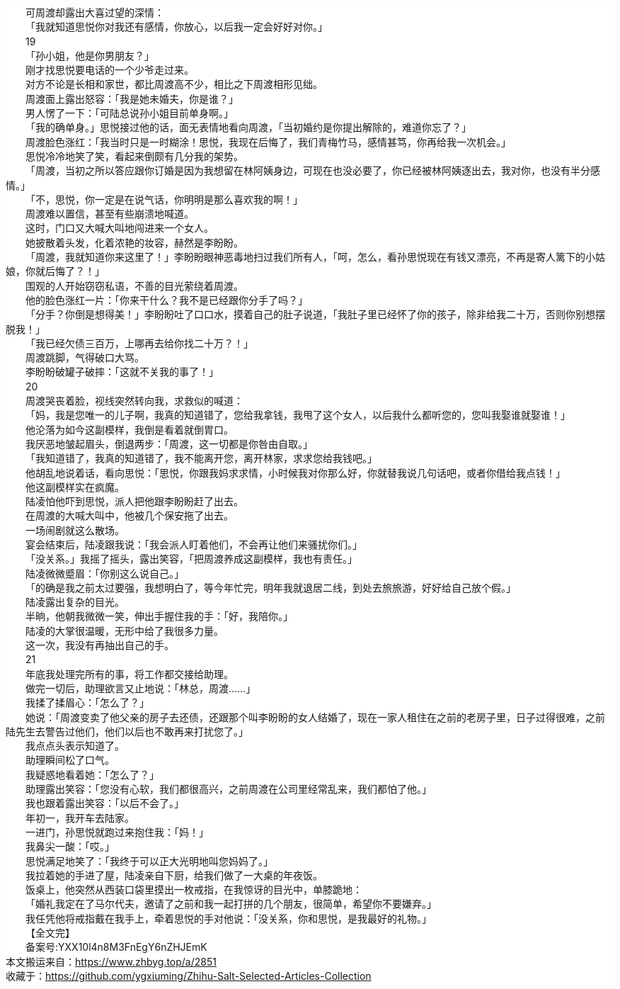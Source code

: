 &emsp;&emsp;可周渡却露出大喜过望的深情：  
&emsp;&emsp;「我就知道思悦你对我还有感情，你放心，以后我一定会好好对你。」  
&emsp;&emsp;19  
&emsp;&emsp;「孙小姐，他是你男朋友？」  
&emsp;&emsp;刚才找思悦要电话的一个少爷走过来。  
&emsp;&emsp;对方不论是长相和家世，都比周渡高不少，相比之下周渡相形见绌。  
&emsp;&emsp;周渡面上露出怒容：「我是她未婚夫，你是谁？」  
&emsp;&emsp;男人愣了一下：「可陆总说孙小姐目前单身啊。」  
&emsp;&emsp;「我的确单身。」思悦接过他的话，面无表情地看向周渡，「当初婚约是你提出解除的，难道你忘了？」  
&emsp;&emsp;周渡脸色涨红：「我当时只是一时糊涂！思悦，我现在后悔了，我们青梅竹马，感情甚笃，你再给我一次机会。」  
&emsp;&emsp;思悦冷冷地笑了笑，看起来倒颇有几分我的架势。  
&emsp;&emsp;「周渡，当初之所以答应跟你订婚是因为我想留在林阿姨身边，可现在也没必要了，你已经被林阿姨逐出去，我对你，也没有半分感情。」  
&emsp;&emsp;「不，思悦，你一定是在说气话，你明明是那么喜欢我的啊！」  
&emsp;&emsp;周渡难以置信，甚至有些崩溃地喊道。  
&emsp;&emsp;这时，门口又大喊大叫地闯进来一个女人。  
&emsp;&emsp;她披散着头发，化着浓艳的妆容，赫然是李盼盼。  
&emsp;&emsp;「周渡，我就知道你来这里了！」李盼盼眼神恶毒地扫过我们所有人，「呵，怎么，看孙思悦现在有钱又漂亮，不再是寄人篱下的小姑娘，你就后悔了？！」  
&emsp;&emsp;围观的人开始窃窃私语，不善的目光萦绕着周渡。  
&emsp;&emsp;他的脸色涨红一片：「你来干什么？我不是已经跟你分手了吗？」  
&emsp;&emsp;「分手？你倒是想得美！」李盼盼吐了口口水，摸着自己的肚子说道，「我肚子里已经怀了你的孩子，除非给我二十万，否则你别想摆脱我！」  
&emsp;&emsp;「我已经欠债三百万，上哪再去给你找二十万？！」  
&emsp;&emsp;周渡跳脚，气得破口大骂。  
&emsp;&emsp;李盼盼破罐子破摔：「这就不关我的事了！」  
&emsp;&emsp;20  
&emsp;&emsp;周渡哭丧着脸，视线突然转向我，求救似的喊道：  
&emsp;&emsp;「妈，我是您唯一的儿子啊，我真的知道错了，您给我拿钱，我甩了这个女人，以后我什么都听您的，您叫我娶谁就娶谁！」  
&emsp;&emsp;他沦落为如今这副模样，我倒是看着就倒胃口。  
&emsp;&emsp;我厌恶地皱起眉头，倒退两步：「周渡，这一切都是你咎由自取。」  
&emsp;&emsp;「我知道错了，我真的知道错了，我不能离开您，离开林家，求求您给我钱吧。」  
&emsp;&emsp;他胡乱地说着话，看向思悦：「思悦，你跟我妈求求情，小时候我对你那么好，你就替我说几句话吧，或者你借给我点钱！」  
&emsp;&emsp;他这副模样实在疯魔。  
&emsp;&emsp;陆凌怕他吓到思悦，派人把他跟李盼盼赶了出去。  
&emsp;&emsp;在周渡的大喊大叫中，他被几个保安拖了出去。  
&emsp;&emsp;一场闹剧就这么散场。  
&emsp;&emsp;宴会结束后，陆凌跟我说：「我会派人盯着他们，不会再让他们来骚扰你们。」  
&emsp;&emsp;「没关系。」我摇了摇头，露出笑容，「把周渡养成这副模样，我也有责任。」  
&emsp;&emsp;陆凌微微蹙眉：「你别这么说自己。」  
&emsp;&emsp;「的确是我之前太过要强，我想明白了，等今年忙完，明年我就退居二线，到处去旅旅游，好好给自己放个假。」  
&emsp;&emsp;陆凌露出复杂的目光。  
&emsp;&emsp;半晌，他朝我微微一笑，伸出手握住我的手：「好，我陪你。」  
&emsp;&emsp;陆凌的大掌很温暖，无形中给了我很多力量。  
&emsp;&emsp;这一次，我没有再抽出自己的手。  
&emsp;&emsp;21  
&emsp;&emsp;年底我处理完所有的事，将工作都交接给助理。  
&emsp;&emsp;做完一切后，助理欲言又止地说：「林总，周渡……」  
&emsp;&emsp;我揉了揉眉心：「怎么了？」  
&emsp;&emsp;她说：「周渡变卖了他父亲的房子去还债，还跟那个叫李盼盼的女人结婚了，现在一家人租住在之前的老房子里，日子过得很难，之前陆先生去警告过他们，他们以后也不敢再来打扰您了。」  
&emsp;&emsp;我点点头表示知道了。  
&emsp;&emsp;助理瞬间松了口气。  
&emsp;&emsp;我疑惑地看着她：「怎么了？」  
&emsp;&emsp;助理露出笑容：「您没有心软，我们都很高兴，之前周渡在公司里经常乱来，我们都怕了他。」  
&emsp;&emsp;我也跟着露出笑容：「以后不会了。」  
&emsp;&emsp;年初一，我开车去陆家。  
&emsp;&emsp;一进门，孙思悦就跑过来抱住我：「妈！」  
&emsp;&emsp;我鼻尖一酸：「哎。」  
&emsp;&emsp;思悦满足地笑了：「我终于可以正大光明地叫您妈妈了。」  
&emsp;&emsp;我拉着她的手进了屋，陆凌亲自下厨，给我们做了一大桌的年夜饭。  
&emsp;&emsp;饭桌上，他突然从西装口袋里摸出一枚戒指，在我惊讶的目光中，单膝跪地：  
&emsp;&emsp;「婚礼我定在了马尔代夫，邀请了之前和我一起打拼的几个朋友，很简单，希望你不要嫌弃。」  
&emsp;&emsp;我任凭他将戒指戴在我手上，牵着思悦的手对他说：「没关系，你和思悦，是我最好的礼物。」  
&emsp;&emsp;【全文完】  
&emsp;&emsp;备案号:YXX10l4n8M3FnEgY6nZHJEmK  
本文搬运来自：https://www.zhbyg.top/a/2851  
 收藏于：https://github.com/ygxiuming/Zhihu-Salt-Selected-Articles-Collection